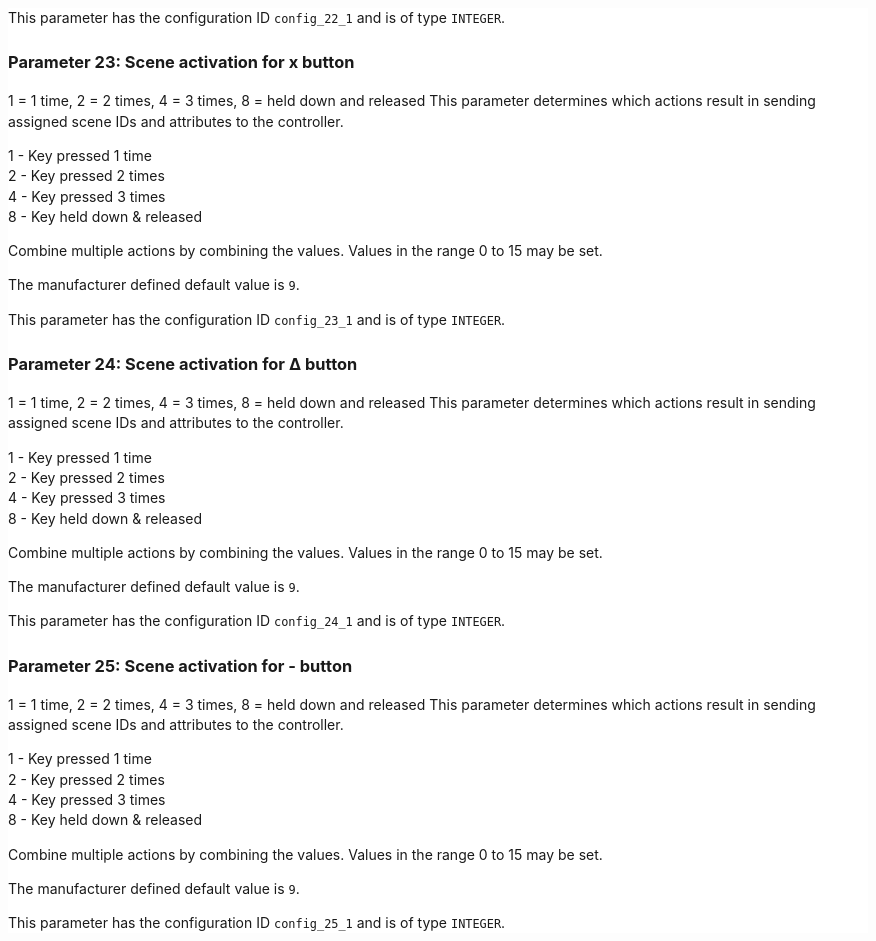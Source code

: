 This parameter has the configuration ID ```config_22_1``` and is of type ```INTEGER```.


### Parameter 23: Scene activation for x button	

1 = 1 time, 2 = 2 times, 4 = 3 times, 8 = held down and released
This parameter determines which actions result in sending assigned scene IDs and attributes to the controller.

1 - Key pressed 1 time  
2 - Key pressed 2 times  
4 - Key pressed 3 times  
8 - Key held down & released

Combine multiple actions by combining the values.
Values in the range 0 to 15 may be set.

The manufacturer defined default value is ```9```.

This parameter has the configuration ID ```config_23_1``` and is of type ```INTEGER```.


### Parameter 24: Scene activation for Δ button	

1 = 1 time, 2 = 2 times, 4 = 3 times, 8 = held down and released
This parameter determines which actions result in sending assigned scene IDs and attributes to the controller.

1 - Key pressed 1 time  
2 - Key pressed 2 times  
4 - Key pressed 3 times  
8 - Key held down & released

Combine multiple actions by combining the values.
Values in the range 0 to 15 may be set.

The manufacturer defined default value is ```9```.

This parameter has the configuration ID ```config_24_1``` and is of type ```INTEGER```.


### Parameter 25: Scene activation for - button	

1 = 1 time, 2 = 2 times, 4 = 3 times, 8 = held down and released
This parameter determines which actions result in sending assigned scene IDs and attributes to the controller.

1 - Key pressed 1 time  
2 - Key pressed 2 times  
4 - Key pressed 3 times  
8 - Key held down & released

Combine multiple actions by combining the values.
Values in the range 0 to 15 may be set.

The manufacturer defined default value is ```9```.

This parameter has the configuration ID ```config_25_1``` and is of type ```INTEGER```.
